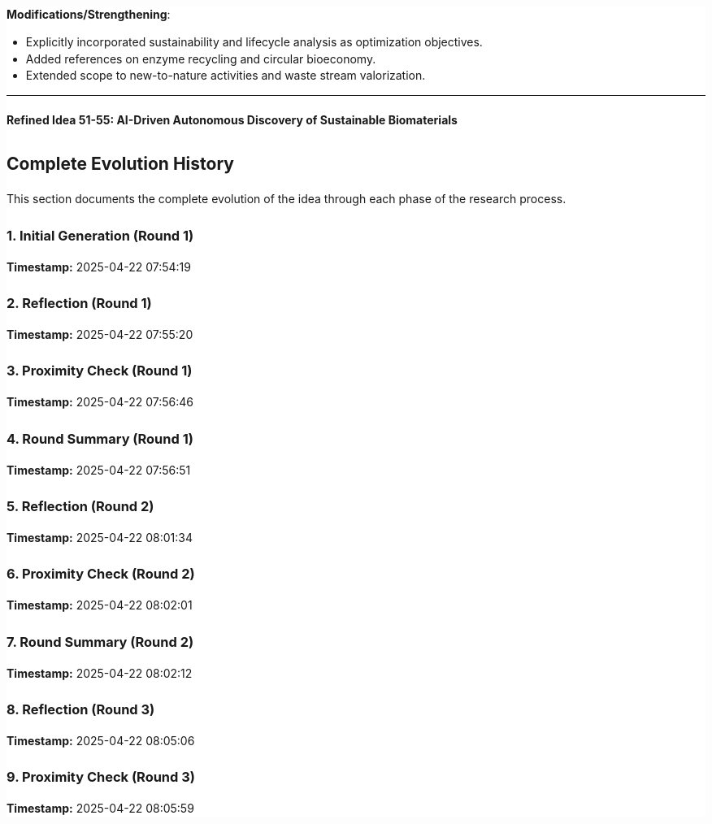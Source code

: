**Modifications/Strengthening**:
- Explicitly incorporated sustainability and lifecycle analysis as optimization objectives.
- Added references on enzyme recycling and circular bioeconomy.
- Extended scope to new-to-nature activities and waste stream valorization.
---

#### **Refined Idea 51-55: AI-Driven Autonomous Discovery of Sustainable Biomaterials**

## Complete Evolution History

This section documents the complete evolution of the idea through each phase of the research process.

### 1. Initial Generation (Round 1)
**Timestamp:** 2025-04-22 07:54:19



### 2. Reflection (Round 1)
**Timestamp:** 2025-04-22 07:55:20



### 3. Proximity Check (Round 1)
**Timestamp:** 2025-04-22 07:56:46



### 4. Round Summary (Round 1)
**Timestamp:** 2025-04-22 07:56:51



### 5. Reflection (Round 2)
**Timestamp:** 2025-04-22 08:01:34



### 6. Proximity Check (Round 2)
**Timestamp:** 2025-04-22 08:02:01



### 7. Round Summary (Round 2)
**Timestamp:** 2025-04-22 08:02:12



### 8. Reflection (Round 3)
**Timestamp:** 2025-04-22 08:05:06



### 9. Proximity Check (Round 3)
**Timestamp:** 2025-04-22 08:05:59
